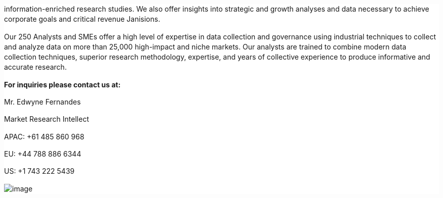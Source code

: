 information-enriched research studies.&nbsp;</span>We also offer insights into strategic and growth analyses and data necessary to achieve corporate goals and critical revenue Janisions.</p><p><span class="">Our 250 Analysts and SMEs offer a high level of expertise in data collection and governance using industrial techniques to collect and analyze data on more than 25,000 high-impact and niche markets. Our analysts are trained to combine modern data collection techniques, superior research methodology, expertise, and years of collective experience to produce informative and accurate research.</span></p><p><strong>For inquiries please contact us at:</strong></p><p>Mr. Edwyne Fernandes</p><p>Market Research Intellect</p><p>APAC: +61 485 860 968</p><p>EU: +44 788 886 6344</p><p>US: +1 743 222 5439</p>
![image](https://github.com/user-attachments/assets/3ffc5f56-e16d-4c70-a1e7-d16ea64fca5a)
